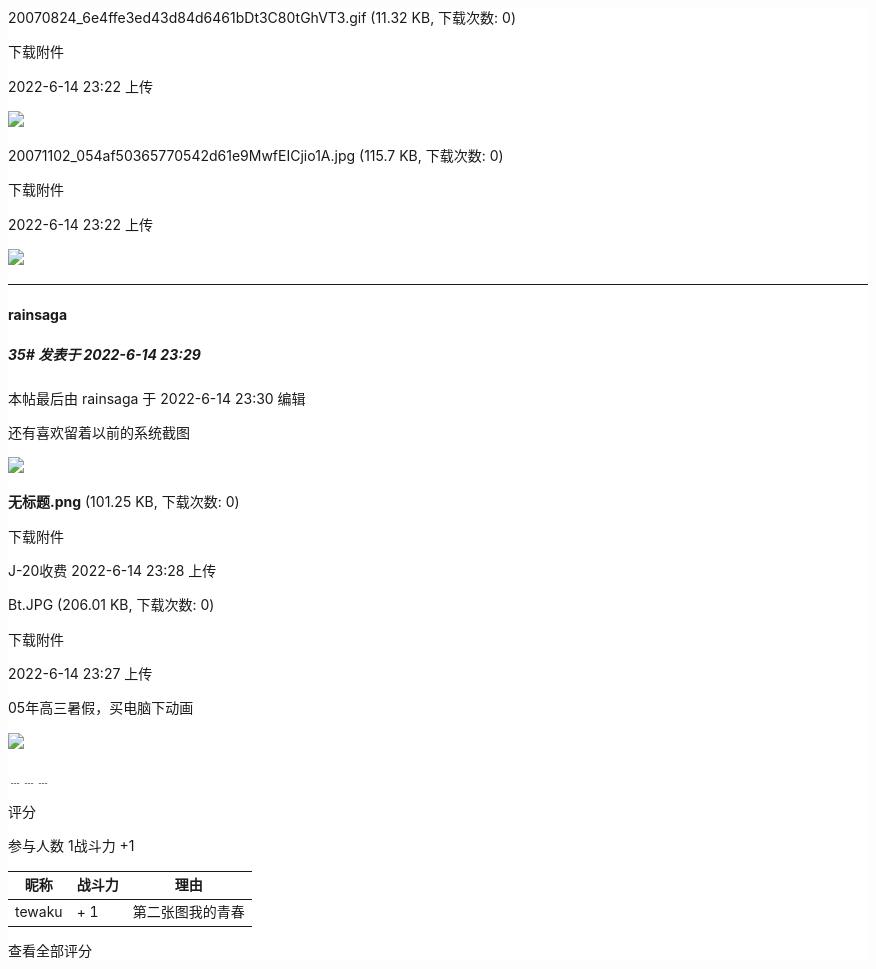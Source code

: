 20070824_6e4ffe3ed43d84d6461bDt3C80tGhVT3.gif
(11.32 KB, 下载次数: 0)

下载附件

2022-6-14 23:22 上传

<img src="https://img.saraba1st.com/forum/202206/14/232252rqajcyh6kmiyhnnn.gif" referrerpolicy="no-referrer">

20071102_054af50365770542d61e9MwfEICjio1A.jpg
(115.7 KB, 下载次数: 0)

下载附件

2022-6-14 23:22 上传

<img src="https://img.saraba1st.com/forum/202206/14/232252a1ls4nmrsgl9usqz.jpg" referrerpolicy="no-referrer">

*****

####  rainsaga  
##### 35#       发表于 2022-6-14 23:29

 本帖最后由 rainsaga 于 2022-6-14 23:30 编辑 

还有喜欢留着以前的系统截图

<img src="https://img.saraba1st.com/forum/202206/14/232839au2hjfdudoqfd099.png" referrerpolicy="no-referrer">

<strong>无标题.png</strong> (101.25 KB, 下载次数: 0)

下载附件

J-20收费
2022-6-14 23:28 上传

Bt.JPG
(206.01 KB, 下载次数: 0)

下载附件

2022-6-14 23:27 上传

05年高三暑假，买电脑下动画

<img src="https://img.saraba1st.com/forum/202206/14/232759r8jsuwmg8wwpw28w.jpg" referrerpolicy="no-referrer">

﹍﹍﹍

评分

 参与人数 1战斗力 +1

|昵称|战斗力|理由|
|----|---|---|
| tewaku| + 1|第二张图我的青春|

查看全部评分
